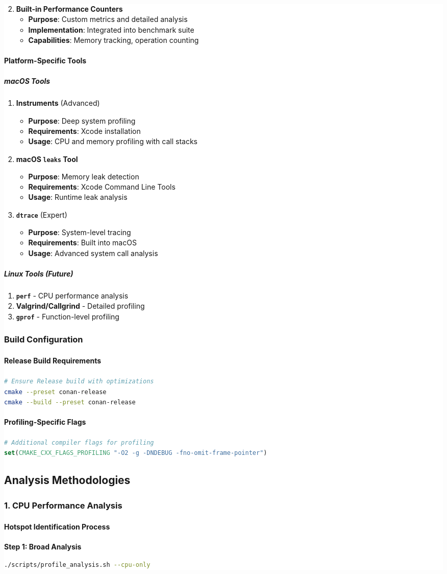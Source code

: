 2. **Built-in Performance Counters**
   - **Purpose**: Custom metrics and detailed analysis
   - **Implementation**: Integrated into benchmark suite
   - **Capabilities**: Memory tracking, operation counting

#### Platform-Specific Tools

##### macOS Tools

1. **Instruments** (Advanced)
   - **Purpose**: Deep system profiling
   - **Requirements**: Xcode installation
   - **Usage**: CPU and memory profiling with call stacks

2. **macOS `leaks` Tool**
   - **Purpose**: Memory leak detection
   - **Requirements**: Xcode Command Line Tools
   - **Usage**: Runtime leak analysis

3. **`dtrace`** (Expert)
   - **Purpose**: System-level tracing
   - **Requirements**: Built into macOS
   - **Usage**: Advanced system call analysis

##### Linux Tools (Future)

1. **`perf`** - CPU performance analysis
2. **Valgrind/Callgrind** - Detailed profiling
3. **`gprof`** - Function-level profiling

### Build Configuration

#### Release Build Requirements

```bash
# Ensure Release build with optimizations
cmake --preset conan-release
cmake --build --preset conan-release
```

#### Profiling-Specific Flags

```cmake
# Additional compiler flags for profiling
set(CMAKE_CXX_FLAGS_PROFILING "-O2 -g -DNDEBUG -fno-omit-frame-pointer")
```

## Analysis Methodologies

### 1. CPU Performance Analysis

#### Hotspot Identification Process

**Step 1: Broad Analysis**
```bash
./scripts/profile_analysis.sh --cpu-only
```
